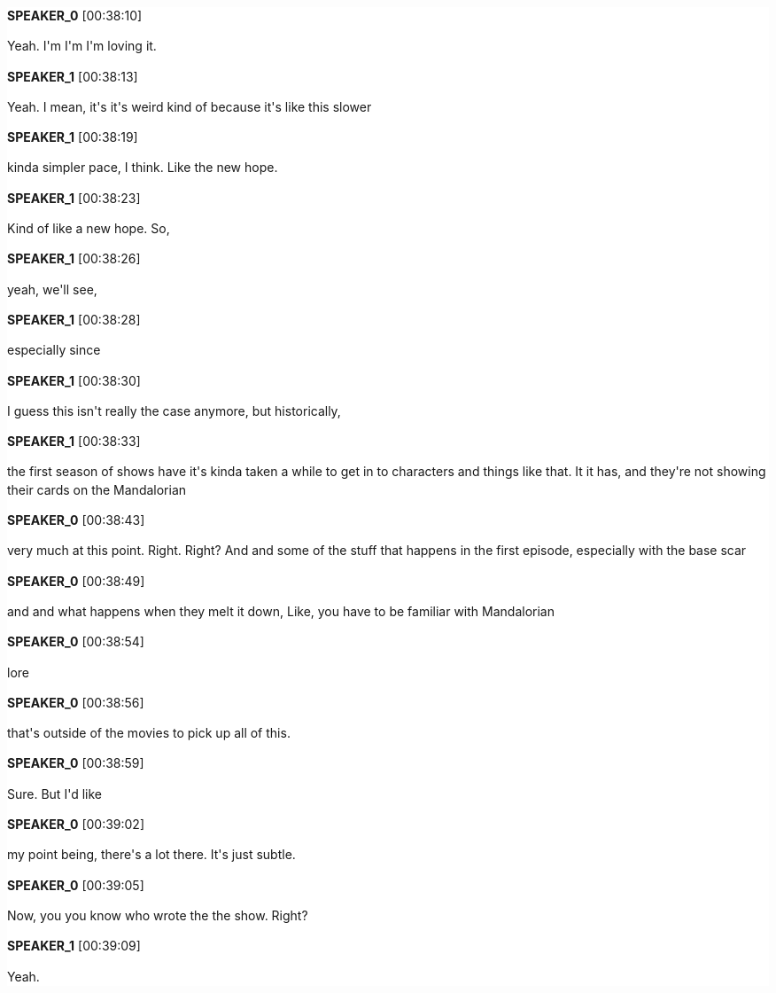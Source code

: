 **SPEAKER_0** [00:38:10]

Yeah. I'm I'm I'm loving it.

**SPEAKER_1** [00:38:13]

Yeah. I mean, it's it's weird kind of because it's like this slower

**SPEAKER_1** [00:38:19]

kinda simpler pace, I think. Like the new hope.

**SPEAKER_1** [00:38:23]

Kind of like a new hope. So,

**SPEAKER_1** [00:38:26]

yeah, we'll see,

**SPEAKER_1** [00:38:28]

especially since

**SPEAKER_1** [00:38:30]

I guess this isn't really the case anymore, but historically,

**SPEAKER_1** [00:38:33]

the first season of shows have it's kinda taken a while to get in to characters and things like that. It it has, and they're not showing their cards on the Mandalorian

**SPEAKER_0** [00:38:43]

very much at this point. Right. Right? And and some of the stuff that happens in the first episode, especially with the base scar

**SPEAKER_0** [00:38:49]

and and what happens when they melt it down, Like, you have to be familiar with Mandalorian

**SPEAKER_0** [00:38:54]

lore

**SPEAKER_0** [00:38:56]

that's outside of the movies to pick up all of this.

**SPEAKER_0** [00:38:59]

Sure. But I'd like

**SPEAKER_0** [00:39:02]

my point being, there's a lot there. It's just subtle.

**SPEAKER_0** [00:39:05]

Now, you you know who wrote the the show. Right?

**SPEAKER_1** [00:39:09]

Yeah.
